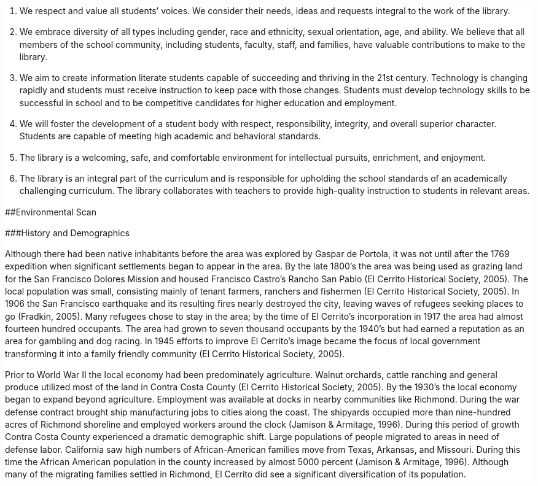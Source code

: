 1.  We respect and value all students’ voices. We consider their needs,
    ideas and requests integral to the work of the library.

2.  We embrace diversity of all types including gender, race and
    ethnicity, sexual orientation, age, and ability. We believe that
    all members of the school community, including students, faculty,
    staff, and families, have valuable contributions to make to the
    library.

3.  We aim to create information literate students capable of succeeding
    and thriving in the 21st century. Technology is changing rapidly
    and students must receive instruction to keep pace with those
    changes. Students must develop technology skills to be successful
    in school and to be competitive candidates for higher education
    and employment.

4.  We will foster the development of a student body with respect,
    responsibility, integrity, and overall superior character.
    Students are capable of meeting high academic and behavioral
    standards.

5.  The library is a welcoming, safe, and comfortable environment for
    intellectual pursuits, enrichment, and enjoyment.

6.  The library is an integral part of the curriculum and is responsible
    for upholding the school standards of an academically challenging
    curriculum. The library collaborates with teachers to provide
    high-quality instruction to students in relevant areas.

##Environmental Scan

###History and Demographics

Although there had been native inhabitants before the area was explored
by Gaspar de Portola, it was not until after the 1769 expedition when
significant settlements began to appear in the area. By the late 1800’s
the area was being used as grazing land for the San Francisco Dolores
Mission and housed Francisco Castro’s Rancho San Pablo (El Cerrito
Historical Society, 2005). The local population was small, consisting
mainly of tenant farmers, ranchers and fishermen (El Cerrito Historical
Society, 2005). In 1906 the San Francisco earthquake and its resulting
fires nearly destroyed the city, leaving waves of refugees seeking
places to go (Fradkin, 2005). Many refugees chose to stay in the area;
by the time of El Cerrito’s incorporation in 1917 the area had almost
fourteen hundred occupants. The area had grown to seven thousand
occupants by the 1940’s but had earned a reputation as an area for
gambling and dog racing. In 1945 efforts to improve El Cerrito’s image
became the focus of local government transforming it into a family
friendly community (El Cerrito Historical Society, 2005).

Prior to World War II the local economy had been predominately
agriculture. Walnut orchards, cattle ranching and general produce
utilized most of the land in Contra Costa County (El Cerrito Historical
Society, 2005). By the 1930’s the local economy began to expand beyond
agriculture. Employment was available at docks in nearby communities
like Richmond. During the war defense contract brought ship
manufacturing jobs to cities along the coast. The shipyards occupied
more than nine-hundred acres of Richmond shoreline and employed workers
around the clock (Jamison & Armitage, 1996). During this period of
growth Contra Costa County experienced a dramatic demographic shift.
Large populations of people migrated to areas in need of defense labor.
California saw high numbers of African-American families move from
Texas, Arkansas, and Missouri. During this time the African American
population in the county increased by almost 5000 percent (Jamison &
Armitage, 1996). Although many of the migrating families settled in
Richmond, El Cerrito did see a significant diversification of its
population.
